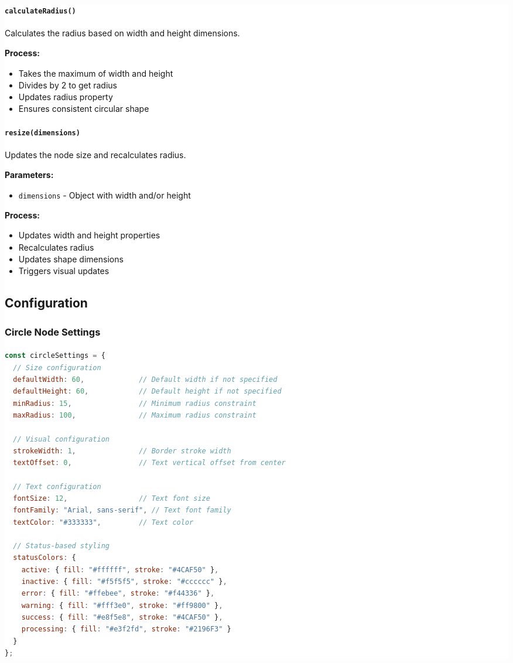 #### `calculateRadius()`
Calculates the radius based on width and height dimensions.

**Process:**
- Takes the maximum of width and height
- Divides by 2 to get radius
- Updates radius property
- Ensures consistent circular shape

#### `resize(dimensions)`
Updates the node size and recalculates radius.

**Parameters:**
- `dimensions` - Object with width and/or height

**Process:**
- Updates width and height properties
- Recalculates radius
- Updates shape dimensions
- Triggers visual updates

## Configuration

### Circle Node Settings
```javascript
const circleSettings = {
  // Size configuration
  defaultWidth: 60,             // Default width if not specified
  defaultHeight: 60,            // Default height if not specified
  minRadius: 15,                // Minimum radius constraint
  maxRadius: 100,               // Maximum radius constraint
  
  // Visual configuration
  strokeWidth: 1,               // Border stroke width
  textOffset: 0,                // Text vertical offset from center
  
  // Text configuration
  fontSize: 12,                 // Text font size
  fontFamily: "Arial, sans-serif", // Text font family
  textColor: "#333333",         // Text color
  
  // Status-based styling
  statusColors: {
    active: { fill: "#ffffff", stroke: "#4CAF50" },
    inactive: { fill: "#f5f5f5", stroke: "#cccccc" },
    error: { fill: "#ffebee", stroke: "#f44336" },
    warning: { fill: "#fff3e0", stroke: "#ff9800" },
    success: { fill: "#e8f5e8", stroke: "#4CAF50" },
    processing: { fill: "#e3f2fd", stroke: "#2196F3" }
  }
};
```
